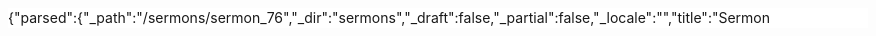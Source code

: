 {"parsed":{"_path":"/sermons/sermon_76","_dir":"sermons","_draft":false,"_partial":false,"_locale":"","title":"Sermon
